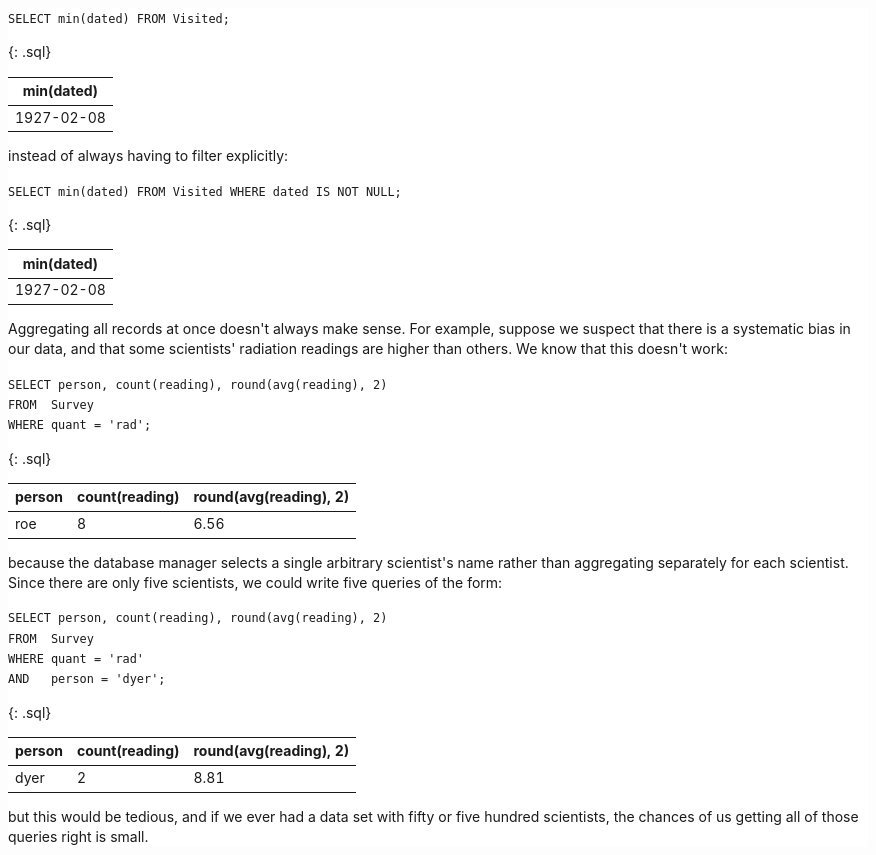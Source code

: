 ~~~
SELECT min(dated) FROM Visited;
~~~
{: .sql}

|min(dated)|
|----------|
|1927-02-08|

instead of always having to filter explicitly:

~~~
SELECT min(dated) FROM Visited WHERE dated IS NOT NULL;
~~~
{: .sql}

|min(dated)|
|----------|
|1927-02-08|

Aggregating all records at once doesn't always make sense.
For example,
suppose we suspect that there is a systematic bias in our data,
and that some scientists' radiation readings are higher than others.
We know that this doesn't work:

~~~
SELECT person, count(reading), round(avg(reading), 2)
FROM  Survey
WHERE quant = 'rad';
~~~
{: .sql}

|person|count(reading)|round(avg(reading), 2)|
|------|--------------|----------------------|
|roe   |8             |6.56                  |

because the database manager selects a single arbitrary scientist's name
rather than aggregating separately for each scientist.
Since there are only five scientists,
we could write five queries of the form:

~~~
SELECT person, count(reading), round(avg(reading), 2)
FROM  Survey
WHERE quant = 'rad'
AND   person = 'dyer';
~~~
{: .sql}

person|count(reading)|round(avg(reading), 2)|
------|--------------|----------------------|
dyer  |2             |8.81                  |

but this would be tedious,
and if we ever had a data set with fifty or five hundred scientists,
the chances of us getting all of those queries right is small.
